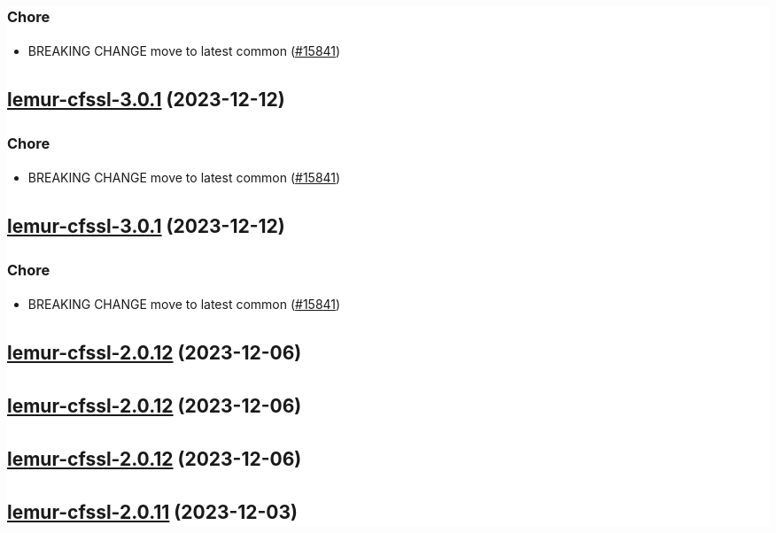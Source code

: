### Chore

- BREAKING CHANGE move to latest common ([#15841](https://github.com/truecharts/charts/issues/15841))
  
  


## [lemur-cfssl-3.0.1](https://github.com/truecharts/charts/compare/lemur-cfssl-2.0.12...lemur-cfssl-3.0.1) (2023-12-12)

### Chore

- BREAKING CHANGE move to latest common ([#15841](https://github.com/truecharts/charts/issues/15841))
  
  


## [lemur-cfssl-3.0.1](https://github.com/truecharts/charts/compare/lemur-cfssl-2.0.12...lemur-cfssl-3.0.1) (2023-12-12)

### Chore

- BREAKING CHANGE move to latest common ([#15841](https://github.com/truecharts/charts/issues/15841))
  
  



## [lemur-cfssl-2.0.12](https://github.com/truecharts/charts/compare/lemur-cfssl-2.0.11...lemur-cfssl-2.0.12) (2023-12-06)




## [lemur-cfssl-2.0.12](https://github.com/truecharts/charts/compare/lemur-cfssl-2.0.11...lemur-cfssl-2.0.12) (2023-12-06)




## [lemur-cfssl-2.0.12](https://github.com/truecharts/charts/compare/lemur-cfssl-2.0.11...lemur-cfssl-2.0.12) (2023-12-06)




## [lemur-cfssl-2.0.11](https://github.com/truecharts/charts/compare/lemur-cfssl-2.0.10...lemur-cfssl-2.0.11) (2023-12-03)

